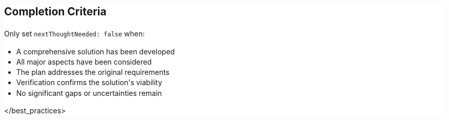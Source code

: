 ## Completion Criteria

Only set `nextThoughtNeeded: false` when:

- A comprehensive solution has been developed
- All major aspects have been considered
- The plan addresses the original requirements
- Verification confirms the solution's viability
- No significant gaps or uncertainties remain

</best_practices>
